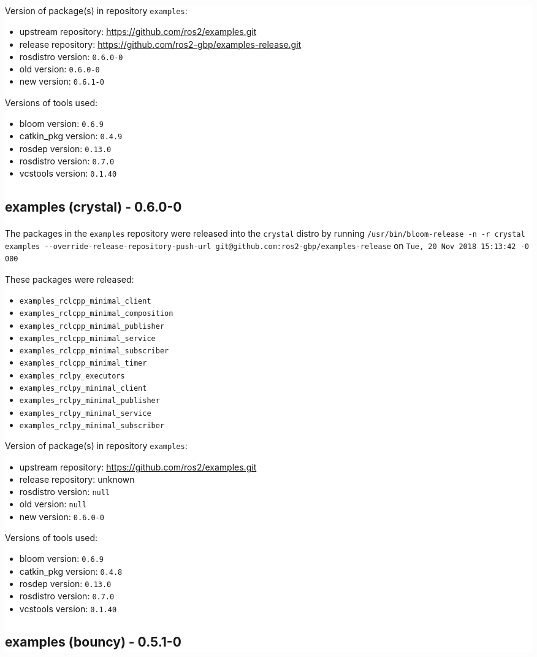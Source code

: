 Version of package(s) in repository `examples`:

- upstream repository: https://github.com/ros2/examples.git
- release repository: https://github.com/ros2-gbp/examples-release.git
- rosdistro version: `0.6.0-0`
- old version: `0.6.0-0`
- new version: `0.6.1-0`

Versions of tools used:

- bloom version: `0.6.9`
- catkin_pkg version: `0.4.9`
- rosdep version: `0.13.0`
- rosdistro version: `0.7.0`
- vcstools version: `0.1.40`


## examples (crystal) - 0.6.0-0

The packages in the `examples` repository were released into the `crystal` distro by running `/usr/bin/bloom-release -n -r crystal examples --override-release-repository-push-url git@github.com:ros2-gbp/examples-release` on `Tue, 20 Nov 2018 15:13:42 -0000`

These packages were released:
- `examples_rclcpp_minimal_client`
- `examples_rclcpp_minimal_composition`
- `examples_rclcpp_minimal_publisher`
- `examples_rclcpp_minimal_service`
- `examples_rclcpp_minimal_subscriber`
- `examples_rclcpp_minimal_timer`
- `examples_rclpy_executors`
- `examples_rclpy_minimal_client`
- `examples_rclpy_minimal_publisher`
- `examples_rclpy_minimal_service`
- `examples_rclpy_minimal_subscriber`

Version of package(s) in repository `examples`:

- upstream repository: https://github.com/ros2/examples.git
- release repository: unknown
- rosdistro version: `null`
- old version: `null`
- new version: `0.6.0-0`

Versions of tools used:

- bloom version: `0.6.9`
- catkin_pkg version: `0.4.8`
- rosdep version: `0.13.0`
- rosdistro version: `0.7.0`
- vcstools version: `0.1.40`


## examples (bouncy) - 0.5.1-0
